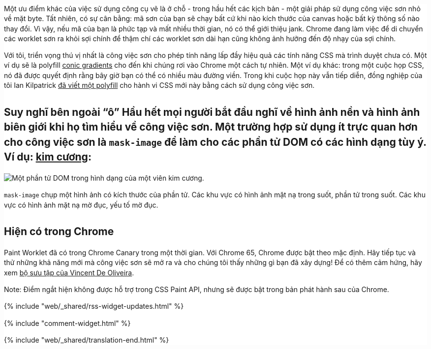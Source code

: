 Một ưu điểm khác của việc sử dụng công cụ vẽ là ở chỗ - trong hầu hết các kịch bản - một giải pháp sử dụng công việc sơn nhỏ về mặt byte. Tất nhiên, có sự cân bằng: mã sơn của bạn sẽ chạy bất cứ khi nào kích thước của canvas hoặc bất kỳ thông số nào thay đổi. Vì vậy, nếu mã của bạn là phức tạp và mất nhiều thời gian, nó có thể giới thiệu jank. Chrome đang làm việc để di chuyển các worklet sơn ra khỏi sợi chính để thậm chí các worklet sơn dài hạn cũng không ảnh hưởng đến độ nhạy của sợi chính.

Với tôi, triển vọng thú vị nhất là công việc sơn cho phép tính năng lấp đầy hiệu quả các tính năng CSS mà trình duyệt chưa có. Một ví dụ sẽ là polyfill [conic gradients](https://lab.iamvdo.me/houdini/conic-gradient) cho đến khi chúng rơi vào Chrome một cách tự nhiên. Một ví dụ khác: trong một cuộc họp CSS, nó đã được quyết định rằng bây giờ bạn có thể có nhiều màu đường viền. Trong khi cuộc họp này vẫn tiếp diễn, đồng nghiệp của tôi Ian Kilpatrick [đã viết một polyfill](https://twitter.com/malyw/status/934737334494429184) cho hành vi CSS mới này bằng cách sử dụng công việc sơn.

## Suy nghĩ bên ngoài “ô” Hầu hết mọi người bắt đầu nghĩ về hình ảnh nền và hình ảnh biên giới khi họ tìm hiểu về công việc sơn. Một trường hợp sử dụng ít trực quan hơn cho công việc sơn là `mask-image` để làm cho các phần tử DOM có các hình dạng tùy ý. Ví dụ: [kim cương](https://googlechromelabs.github.io/houdini-samples/paint-worklet/diamond-shape/):

<img src="/web/updates/images/2018/01/paintapi/houdinidiamond.png" alt="Một phần tử DOM trong hình dạng của một viên kim cương.">

`mask-image` chụp một hình ảnh có kích thước của phần tử. Các khu vực có hình ảnh mặt nạ trong suốt, phần tử trong suốt. Các khu vực có hình ảnh mặt nạ mờ đục, yếu tố mờ đục.

## Hiện có trong Chrome

Paint Worklet đã có trong Chrome Canary trong một thời gian. Với Chrome 65, Chrome được bật theo mặc định. Hãy tiếp tục và thử những khả năng mới mà công việc sơn sẽ mở ra và cho chúng tôi thấy những gì bạn đã xây dựng! Để có thêm cảm hứng, hãy xem [bộ sưu tập của Vincent De Oliveira](https://lab.iamvdo.me/houdini/).

Note: Điểm ngắt hiện không được hỗ trợ trong CSS Paint API, nhưng sẽ được bật trong bản phát hành sau của Chrome.

{% include "web/_shared/rss-widget-updates.html" %}

{% include "comment-widget.html" %}

{% include "web/_shared/translation-end.html" %}